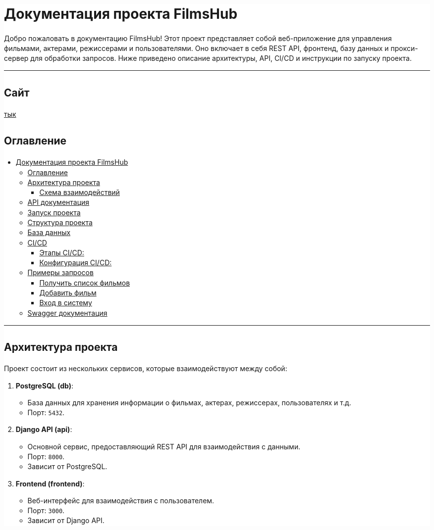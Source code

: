 # Документация проекта FilmsHub

Добро пожаловать в документацию FilmsHub! Этот проект представляет собой веб-приложение для управления фильмами, актерами, режиссерами и пользователями. Оно включает в себя REST API, фронтенд, базу данных и прокси-сервер для обработки запросов. Ниже приведено описание архитектуры, API, CI/CD и инструкции по запуску проекта.

---

## Сайт
[тык](https://prod-team-42-p2j2ueen.REDACTED/)

## Оглавление

- [Документация проекта FilmsHub](#документация-проекта-filmshub)
  - [Оглавление](#оглавление)
  - [Архитектура проекта](#архитектура-проекта)
    - [Схема взаимодействий](#схема-взаимодействий)
  - [API документация](#api-документация)
  - [Запуск проекта](#запуск-проекта)
  - [Структура проекта](#структура-проекта)
  - [База данных](#база-данных)
  - [CI/CD](#cicd)
    - [Этапы CI/CD:](#этапы-cicd)
    - [Конфигурация CI/CD:](#конфигурация-cicd)
  - [Примеры запросов](#примеры-запросов)
    - [Получить список фильмов](#получить-список-фильмов)
    - [Добавить фильм](#добавить-фильм)
    - [Вход в систему](#вход-в-систему)
  - [Swagger документация](#swagger-документация)

---

## Архитектура проекта

Проект состоит из нескольких сервисов, которые взаимодействуют между собой:

1. **PostgreSQL (db)**:
   - База данных для хранения информации о фильмах, актерах, режиссерах, пользователях и т.д.
   - Порт: `5432`.

2. **Django API (api)**:
   - Основной сервис, предоставляющий REST API для взаимодействия с данными.
   - Порт: `8000`.
   - Зависит от PostgreSQL.

3. **Frontend (frontend)**:
   - Веб-интерфейс для взаимодействия с пользователем.
   - Порт: `3000`.
   - Зависит от Django API.
